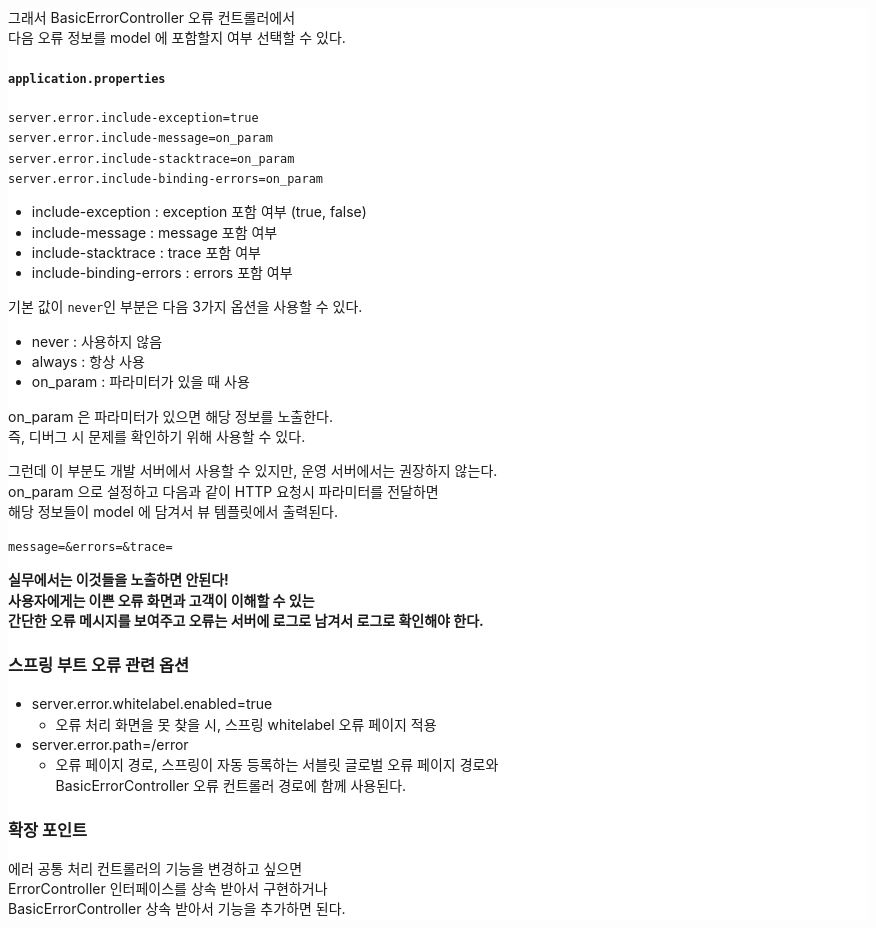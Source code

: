 그래서 BasicErrorController 오류 컨트롤러에서 \
다음 오류 정보를 model 에 포함할지 여부 선택할 수 있다.


#### `application.properties`
```
server.error.include-exception=true
server.error.include-message=on_param
server.error.include-stacktrace=on_param
server.error.include-binding-errors=on_param
```
* include-exception : exception 포함 여부 (true, false)
* include-message : message 포함 여부
* include-stacktrace : trace 포함 여부
* include-binding-errors : errors 포함 여부

기본 값이 `never`인 부분은 다음 3가지 옵션을 사용할 수 있다.
* never : 사용하지 않음
* always : 항상 사용
* on_param : 파라미터가 있을 때 사용

on_param 은 파라미터가 있으면 해당 정보를 노출한다. \
즉, 디버그 시 문제를 확인하기 위해 사용할 수 있다.

그런데 이 부분도 개발 서버에서 사용할 수 있지만, 운영 서버에서는 권장하지 않는다.\
on_param 으로 설정하고 다음과 같이 HTTP 요청시 파라미터를 전달하면 \
해당 정보들이 model 에 담겨서 뷰 템플릿에서 출력된다.

`message=&errors=&trace=`

**실무에서는 이것들을 노출하면 안된다! \
사용자에게는 이쁜 오류 화면과 고객이 이해할 수 있는 \
간단한 오류 메시지를 보여주고 오류는 서버에 로그로 남겨서 로그로 확인해야 한다.**


### 스프링 부트 오류 관련 옵션
* server.error.whitelabel.enabled=true
  * 오류 처리 화면을 못 찾을 시, 스프링 whitelabel 오류 페이지 적용
* server.error.path=/error
  * 오류 페이지 경로, 스프링이 자동 등록하는 서블릿 글로벌 오류 페이지 경로와\
    BasicErrorController 오류 컨트롤러 경로에 함께 사용된다.

### 확장 포인트
에러 공통 처리 컨트롤러의 기능을 변경하고 싶으면 \
ErrorController 인터페이스를 상속 받아서 구현하거나 \
BasicErrorController 상속 받아서 기능을 추가하면 된다.

